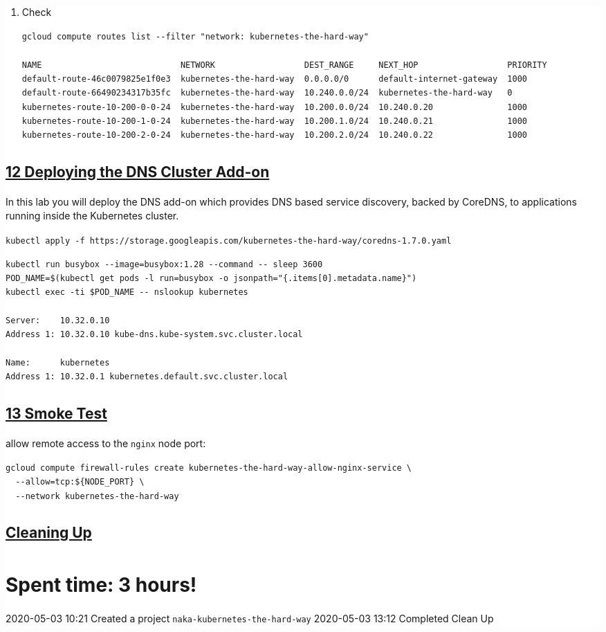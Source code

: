1. Check

    ```
    gcloud compute routes list --filter "network: kubernetes-the-hard-way"

    NAME                            NETWORK                  DEST_RANGE     NEXT_HOP                  PRIORITY
    default-route-46c0079825e1f0e3  kubernetes-the-hard-way  0.0.0.0/0      default-internet-gateway  1000
    default-route-66490234317b35fc  kubernetes-the-hard-way  10.240.0.0/24  kubernetes-the-hard-way   0
    kubernetes-route-10-200-0-0-24  kubernetes-the-hard-way  10.200.0.0/24  10.240.0.20               1000
    kubernetes-route-10-200-1-0-24  kubernetes-the-hard-way  10.200.1.0/24  10.240.0.21               1000
    kubernetes-route-10-200-2-0-24  kubernetes-the-hard-way  10.200.2.0/24  10.240.0.22               1000
    ```
## [12 Deploying the DNS Cluster Add-on](https://github.com/kelseyhightower/kubernetes-the-hard-way/blob/master/docs/12-dns-addon.md)

In this lab you will deploy the DNS add-on which provides DNS based service discovery, backed by CoreDNS, to applications running inside the Kubernetes cluster.

```
kubectl apply -f https://storage.googleapis.com/kubernetes-the-hard-way/coredns-1.7.0.yaml
```

```
kubectl run busybox --image=busybox:1.28 --command -- sleep 3600
POD_NAME=$(kubectl get pods -l run=busybox -o jsonpath="{.items[0].metadata.name}")
kubectl exec -ti $POD_NAME -- nslookup kubernetes

Server:    10.32.0.10
Address 1: 10.32.0.10 kube-dns.kube-system.svc.cluster.local

Name:      kubernetes
Address 1: 10.32.0.1 kubernetes.default.svc.cluster.local
```


## [13 Smoke Test](https://github.com/kelseyhightower/kubernetes-the-hard-way/blob/master/docs/13-smoke-test.md)

allow remote access to the `nginx` node port:

```
gcloud compute firewall-rules create kubernetes-the-hard-way-allow-nginx-service \
  --allow=tcp:${NODE_PORT} \
  --network kubernetes-the-hard-way
```

## [Cleaning Up](https://github.com/kelseyhightower/kubernetes-the-hard-way/blob/master/docs/14-cleanup.md)

# Spent time: 3 hours!

2020-05-03 10:21 Created a project `naka-kubernetes-the-hard-way`
2020-05-03 13:12 Completed Clean Up
